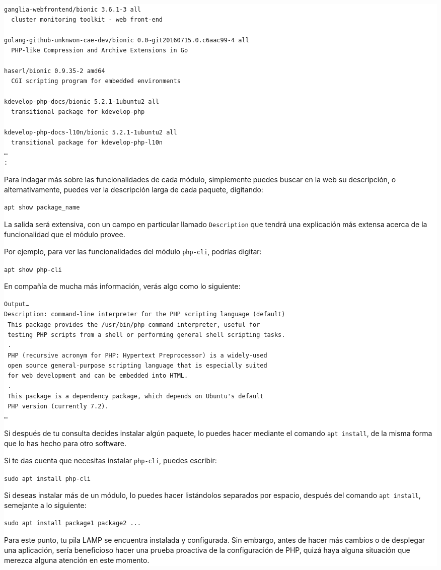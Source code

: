     ganglia-webfrontend/bionic 3.6.1-3 all
      cluster monitoring toolkit - web front-end
    
    golang-github-unknwon-cae-dev/bionic 0.0~git20160715.0.c6aac99-4 all
      PHP-like Compression and Archive Extensions in Go
    
    haserl/bionic 0.9.35-2 amd64
      CGI scripting program for embedded environments
    
    kdevelop-php-docs/bionic 5.2.1-1ubuntu2 all
      transitional package for kdevelop-php
    
    kdevelop-php-docs-l10n/bionic 5.2.1-1ubuntu2 all
      transitional package for kdevelop-php-l10n
    …
    :

Para indagar más sobre las funcionalidades de cada módulo, simplemente puedes buscar en la web su descripción, o alternativamente, puedes ver la descripción larga de cada paquete, digitando:

    apt show package_name

La salida será extensiva, con un campo en particular llamado `Description` que tendrá una explicación más extensa acerca de la funcionalidad que el módulo provee.

Por ejemplo, para ver las funcionalidades del módulo `php-cli`, podrías digitar:

    apt show php-cli

En compañía de mucha más información, verás algo como lo siguiente:

    Output…
    Description: command-line interpreter for the PHP scripting language (default)
     This package provides the /usr/bin/php command interpreter, useful for
     testing PHP scripts from a shell or performing general shell scripting tasks.
     .
     PHP (recursive acronym for PHP: Hypertext Preprocessor) is a widely-used
     open source general-purpose scripting language that is especially suited
     for web development and can be embedded into HTML.
     .
     This package is a dependency package, which depends on Ubuntu's default
     PHP version (currently 7.2).
    …

Si después de tu consulta decides instalar algún paquete, lo puedes hacer mediante el comando `apt install`, de la misma forma que lo has hecho para otro software.

Si te das cuenta que necesitas instalar `php-cli`, puedes escribir:

    sudo apt install php-cli

Si deseas instalar más de un módulo, lo puedes hacer listándolos separados por espacio, después del comando `apt install`, semejante a lo siguiente:

    sudo apt install package1 package2 ...

Para este punto, tu pila LAMP se encuentra instalada y configurada. Sin embargo, antes de hacer más cambios o de desplegar una aplicación, sería beneficioso hacer una prueba proactiva de la configuración de PHP, quizá haya alguna situación que merezca alguna atención en este momento.
